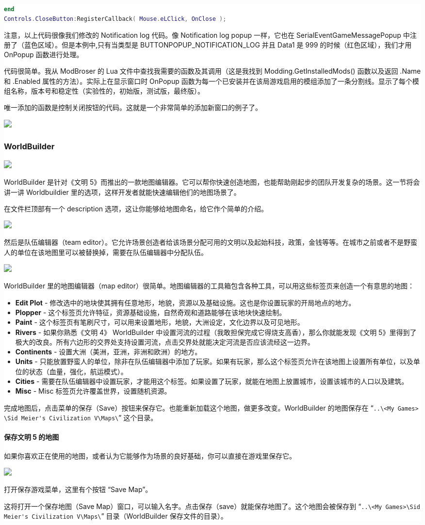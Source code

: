 ```lua
end
Controls.CloseButton:RegisterCallback( Mouse.eLClick, OnClose );
```

注意，以上代码很像我们修改的 Notification log 代码。像 Notification log popup 一样，它也在 SerialEventGameMessagePopup 中注册了（蓝色区域）。但是本例中,只有当类型是 BUTTONPOPUP_NOTIFICATION_LOG 并且 Data1 是 999 的时候（红色区域），我们才用 OnPopup 函数进行处理。

代码很简单。我从 ModBroser 的 Lua 文件中查找我需要的函数及其调用（这是我找到 Modding.GetInstalledMods() 函数以及返回 .Name 和 .Enabled 属性的方法）。实际上在显示窗口时 OnPopup 函数为每一个已安装并在该局游戏启用的模组添加了一条分割线。显示了每个模组名称，版本号和稳定性（实验性的，初始版，测试版，最终版）。

唯一添加的函数是控制关闭按钮的代码。这就是一个非常简单的添加新窗口的例子了。

![](https://github.com/GitFuture/MyTranslation/blob/master/translated/civ5_imgs/page70.jpg)


### WorldBuilder

![](https://github.com/GitFuture/MyTranslation/blob/master/translated/civ5_imgs/page70-2.jpg)

WorldBuilder 是针对《文明 5》而推出的一款地图编辑器。它可以帮你快速创造地图，也能帮助刚起步的团队开发复杂的场景。这一节将会讲一讲 Worldbuildier 里的选项，这样开发者就能快速编辑他们的地图场景了。

在文件栏顶部有一个 description 选项，这让你能够给地图命名，给它作个简单的介绍。

![](https://github.com/GitFuture/MyTranslation/blob/master/translated/civ5_imgs/page71.jpg)

然后是队伍编辑器（team editor）。它允许场景创造者给该场景分配可用的文明以及起始科技，政策，金钱等等。在城市之前或者不是野蛮人的单位在该地图里可以被替换掉，需要在队伍编辑器中分配队伍。

![](https://github.com/GitFuture/MyTranslation/blob/master/translated/civ5_imgs/page71-2.jpg)

WorldBuilder 里的地图编辑器（map editor）很简单。地图编辑器的工具箱包含各种工具，可以用这些标签页来创造一个有意思的地图：

- **Edit Plot** - 修改选中的地块使其拥有任意地形，地貌，资源以及基础设施。这也是你设置玩家的开局地点的地方。
- **Plopper** - 这个标签页允许特征，资源基础设施，自然奇观和道路能够在该地块快速绘制。
- **Paint** - 这个标签页有笔刷尺寸，可以用来设置地形，地貌，大洲设定，文化边界以及可见地形。
- **Rivers** - 如果你熟悉《文明 4》 WorldBuilder 中设置河流的过程（我敢担保完成它得烧支高香），那么你就能发现《文明 5》里得到了极大的改良。所有六边形的交界处支持设置河流，点击交界处就能决定河流是否应该流经这一边界。
- **Continents** - 设置大洲（美洲，亚洲，非洲和欧洲）的地方。
- **Units** - 只能放置野蛮人的单位，除非在队伍编辑器中添加了玩家。如果有玩家，那么这个标签页允许在该地图上设置所有单位，以及单位的状态（血量，强化，航运模式）。
- **Cities** - 需要在队伍编辑器中设置玩家，才能用这个标签。如果设置了玩家，就能在地图上放置城市，设置该城市的人口以及建筑。
- **Misc** - Misc 标签页允许覆盖世界，设置随机资源。

完成地图后，点击菜单的保存（Save）按钮来保存它。也能重新加载这个地图，做更多改变。WorldBuilder 的地图保存在 “`..\<My Games>\Sid Meier's Civilization V\Maps\`” 这个目录。

#### 保存文明 5 的地图

如果你喜欢正在使用的地图，或者认为它能够作为场景的良好基础，你可以直接在游戏里保存它。

![](https://github.com/GitFuture/MyTranslation/blob/master/translated/civ5_imgs/page72.jpg)

打开保存游戏菜单，这里有个按钮 “Save Map”。

这将打开一个保存地图（Save Map）窗口，可以输入名字。点击保存（save）就能保存地图了。这个地图会被保存到 “`..\<My Games>\Sid Meier's Civilization V\Maps\`” 目录（WorldBuilder 保存文件的目录）。
